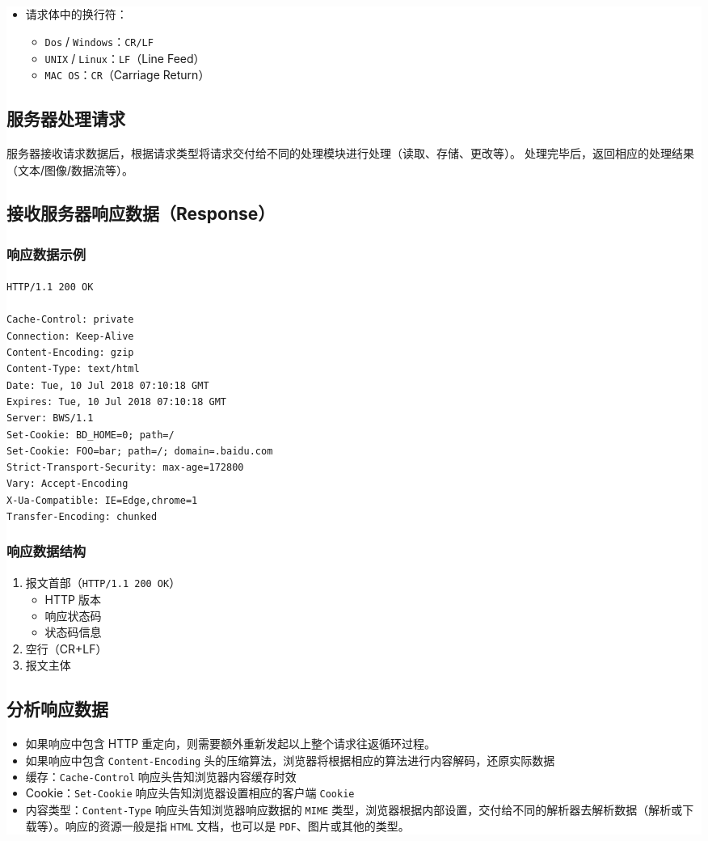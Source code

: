 - 请求体中的换行符：

  - `Dos` / `Windows`：`CR/LF`
  - `UNIX` / `Linux`：`LF`（Line Feed）
  - `MAC OS`：`CR`（Carriage Return）


## 服务器处理请求

服务器接收请求数据后，根据请求类型将请求交付给不同的处理模块进行处理（读取、存储、更改等）。
处理完毕后，返回相应的处理结果（文本/图像/数据流等）。


## 接收服务器响应数据（Response）

### 响应数据示例

```HTTP
HTTP/1.1 200 OK

Cache-Control: private
Connection: Keep-Alive
Content-Encoding: gzip
Content-Type: text/html
Date: Tue, 10 Jul 2018 07:10:18 GMT
Expires: Tue, 10 Jul 2018 07:10:18 GMT
Server: BWS/1.1
Set-Cookie: BD_HOME=0; path=/
Set-Cookie: FOO=bar; path=/; domain=.baidu.com
Strict-Transport-Security: max-age=172800
Vary: Accept-Encoding
X-Ua-Compatible: IE=Edge,chrome=1
Transfer-Encoding: chunked
```

### 响应数据结构

1. 报文首部（`HTTP/1.1 200 OK`）
    - HTTP 版本
    - 响应状态码
    - 状态码信息
2. 空行（CR+LF）
3. 报文主体


## 分析响应数据

- 如果响应中包含 HTTP 重定向，则需要额外重新发起以上整个请求往返循环过程。
- 如果响应中包含 `Content-Encoding` 头的压缩算法，浏览器将根据相应的算法进行内容解码，还原实际数据
- 缓存：`Cache-Control` 响应头告知浏览器内容缓存时效
- Cookie：`Set-Cookie` 响应头告知浏览器设置相应的客户端 `Cookie`
- 内容类型：`Content-Type` 响应头告知浏览器响应数据的 `MIME` 类型，浏览器根据内部设置，交付给不同的解析器去解析数据（解析或下载等）。响应的资源一般是指 `HTML` 文档，也可以是 `PDF`、图片或其他的类型。
